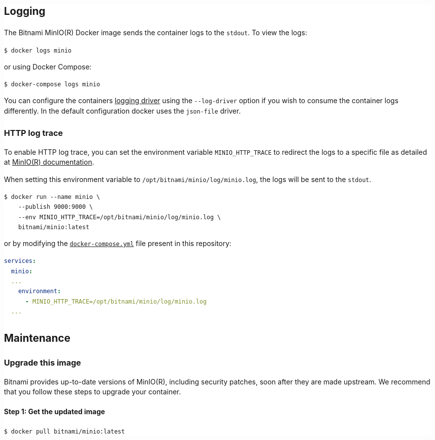 ## Logging

The Bitnami MinIO(R) Docker image sends the container logs to the `stdout`. To view the logs:

```console
$ docker logs minio
```

or using Docker Compose:

```console
$ docker-compose logs minio
```

You can configure the containers [logging driver](https://docs.docker.com/engine/admin/logging/overview/) using the `--log-driver` option if you wish to consume the container logs differently. In the default configuration docker uses the `json-file` driver.

### HTTP log trace

To enable HTTP log trace, you can set the environment variable `MINIO_HTTP_TRACE` to redirect the logs to a specific file as detailed at [MinIO(R) documentation](https://docs.min.io/docs/minio-server-configuration-guide.html).

When setting this environment variable to `/opt/bitnami/minio/log/minio.log`, the logs will be sent to the `stdout`.

```console
$ docker run --name minio \
    --publish 9000:9000 \
    --env MINIO_HTTP_TRACE=/opt/bitnami/minio/log/minio.log \
    bitnami/minio:latest
```

or by modifying the [`docker-compose.yml`](https://github.com/bitnami/bitnami-docker-minio/blob/master/docker-compose.yml) file present in this repository:

```yaml
services:
  minio:
  ...
    environment:
      - MINIO_HTTP_TRACE=/opt/bitnami/minio/log/minio.log
  ...
```

## Maintenance

### Upgrade this image

Bitnami provides up-to-date versions of MinIO(R), including security patches, soon after they are made upstream. We recommend that you follow these steps to upgrade your container.

#### Step 1: Get the updated image

```console
$ docker pull bitnami/minio:latest
```
